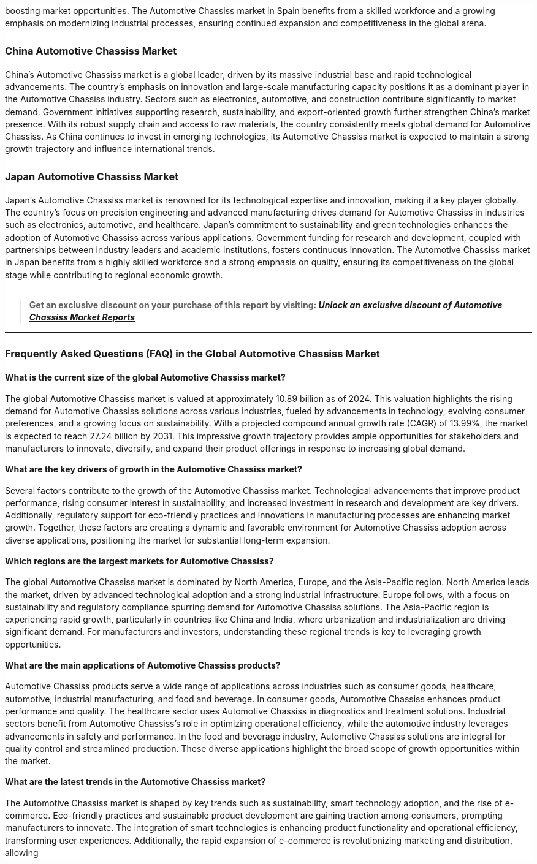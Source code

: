 boosting market opportunities. The Automotive Chassiss market in Spain benefits from a skilled workforce and a growing emphasis on modernizing industrial processes, ensuring continued expansion and competitiveness in the global arena.</p><h3>China Automotive Chassiss Market</h3><p>China&rsquo;s Automotive Chassiss market is a global leader, driven by its massive industrial base and rapid technological advancements. The country&rsquo;s emphasis on innovation and large-scale manufacturing capacity positions it as a dominant player in the Automotive Chassiss industry. Sectors such as electronics, automotive, and construction contribute significantly to market demand. Government initiatives supporting research, sustainability, and export-oriented growth further strengthen China&rsquo;s market presence. With its robust supply chain and access to raw materials, the country consistently meets global demand for Automotive Chassiss. As China continues to invest in emerging technologies, its Automotive Chassiss market is expected to maintain a strong growth trajectory and influence international trends.</p><h3>Japan Automotive Chassiss Market</h3><p>Japan&rsquo;s Automotive Chassiss market is renowned for its technological expertise and innovation, making it a key player globally. The country&rsquo;s focus on precision engineering and advanced manufacturing drives demand for Automotive Chassiss in industries such as electronics, automotive, and healthcare. Japan&rsquo;s commitment to sustainability and green technologies enhances the adoption of Automotive Chassiss across various applications. Government funding for research and development, coupled with partnerships between industry leaders and academic institutions, fosters continuous innovation. The Automotive Chassiss market in Japan benefits from a highly skilled workforce and a strong emphasis on quality, ensuring its competitiveness on the global stage while contributing to regional economic growth.</p><hr /><blockquote><p><strong>Get an exclusive discount on your purchase of this report by visiting: <em><a href="://marketresearchpulse.com/ask-for-discount/108265?utm_source=Github&amp;utm_medium=030">Unlock an exclusive discount of Automotive Chassiss Market Reports</a></em>&nbsp;</strong></p></blockquote><hr /><h3>Frequently Asked Questions (FAQ) in the Global Automotive Chassiss Market</h3><p><strong>What is the current size of the global Automotive Chassiss market?</strong></p><p>The global Automotive Chassiss market is valued at approximately 10.89 billion as of 2024. This valuation highlights the rising demand for Automotive Chassiss solutions across various industries, fueled by advancements in technology, evolving consumer preferences, and a growing focus on sustainability. With a projected compound annual growth rate (CAGR) of 13.99%, the market is expected to reach 27.24 billion by 2031. This impressive growth trajectory provides ample opportunities for stakeholders and manufacturers to innovate, diversify, and expand their product offerings in response to increasing global demand.</p><p><strong>What are the key drivers of growth in the Automotive Chassiss market?</strong></p><p>Several factors contribute to the growth of the Automotive Chassiss market. Technological advancements that improve product performance, rising consumer interest in sustainability, and increased investment in research and development are key drivers. Additionally, regulatory support for eco-friendly practices and innovations in manufacturing processes are enhancing market growth. Together, these factors are creating a dynamic and favorable environment for Automotive Chassiss adoption across diverse applications, positioning the market for substantial long-term expansion.</p><p><strong>Which regions are the largest markets for Automotive Chassiss?</strong></p><p>The global Automotive Chassiss market is dominated by North America, Europe, and the Asia-Pacific region. North America leads the market, driven by advanced technological adoption and a strong industrial infrastructure. Europe follows, with a focus on sustainability and regulatory compliance spurring demand for Automotive Chassiss solutions. The Asia-Pacific region is experiencing rapid growth, particularly in countries like China and India, where urbanization and industrialization are driving significant demand. For manufacturers and investors, understanding these regional trends is key to leveraging growth opportunities.</p><p><strong>What are the main applications of Automotive Chassiss products?</strong></p><p>Automotive Chassiss products serve a wide range of applications across industries such as consumer goods, healthcare, automotive, industrial manufacturing, and food and beverage. In consumer goods, Automotive Chassiss enhances product performance and quality. The healthcare sector uses Automotive Chassiss in diagnostics and treatment solutions. Industrial sectors benefit from Automotive Chassiss&rsquo;s role in optimizing operational efficiency, while the automotive industry leverages advancements in safety and performance. In the food and beverage industry, Automotive Chassiss solutions are integral for quality control and streamlined production. These diverse applications highlight the broad scope of growth opportunities within the market.</p><p><strong>What are the latest trends in the Automotive Chassiss market?</strong></p><p>The Automotive Chassiss market is shaped by key trends such as sustainability, smart technology adoption, and the rise of e-commerce. Eco-friendly practices and sustainable product development are gaining traction among consumers, prompting manufacturers to innovate. The integration of smart technologies is enhancing product functionality and operational efficiency, transforming user experiences. Additionally, the rapid expansion of e-commerce is revolutionizing marketing and distribution, allowing